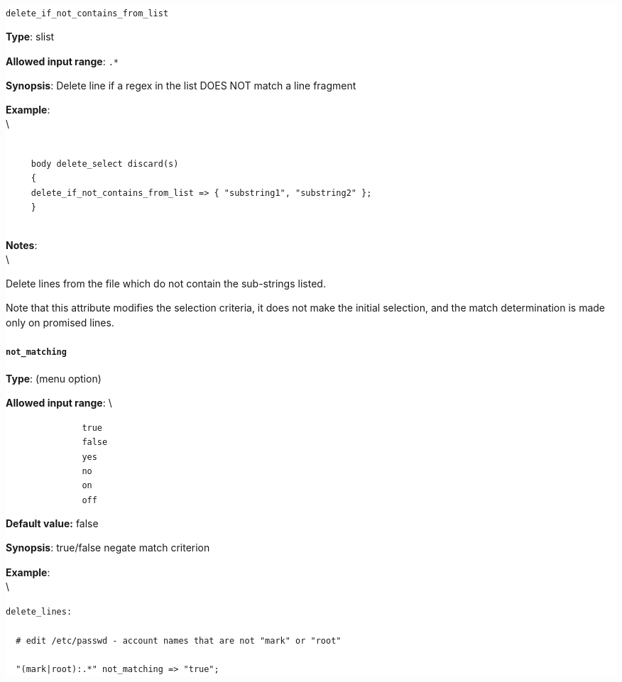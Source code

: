`delete_if_not_contains_from_list`

**Type**: slist

**Allowed input range**: `.*`

**Synopsis**: Delete line if a regex in the list DOES NOT match a line
fragment

**Example**:\
 \

~~~~ {.verbatim}
     
     body delete_select discard(s)
     {
     delete_if_not_contains_from_list => { "substring1", "substring2" };
     }
     
~~~~

**Notes**:\
 \

Delete lines from the file which do not contain the sub-strings listed.

Note that this attribute modifies the selection criteria, it does not
make the initial selection, and the match determination is made only on
promised lines.

#### `not_matching`

**Type**: (menu option)

**Allowed input range**: \

~~~~ {.example}
               true
               false
               yes
               no
               on
               off
~~~~

**Default value:** false

**Synopsis**: true/false negate match criterion

**Example**:\
 \

~~~~ {.verbatim}
delete_lines:

  # edit /etc/passwd - account names that are not "mark" or "root"

  "(mark|root):.*" not_matching => "true";
~~~~
